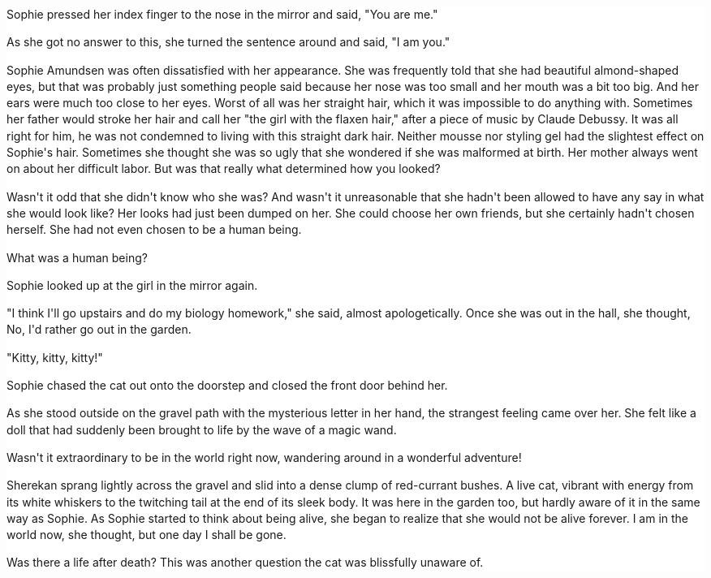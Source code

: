 Sophie pressed her index finger to the nose in the mirror and said, "You are me."

  

As she got no answer to this, she turned the sentence around and said, "I am you."

  

Sophie Amundsen was often dissatisfied with her appearance. She was frequently told that she had beautiful almond-shaped eyes, but that was probably just something people said because her nose was too small and her mouth was a bit too big. And her ears were much too close to her eyes. Worst of all was her straight hair, which it was impossible to do anything with. Sometimes her father would stroke her hair and call her "the girl with the flaxen hair," after a piece of music by Claude Debussy. It was all right for him, he was not condemned to living with this straight dark hair. Neither mousse nor styling gel had the slightest effect on Sophie's hair. Sometimes she thought she was so ugly that she wondered if she was malformed at birth. Her mother always went on about her difficult labor. But was that really what determined how you looked?

  

Wasn't it odd that she didn't know who she was? And wasn't it unreasonable that she hadn't been allowed to have any say in what she would look like? Her looks had just been dumped on her. She could choose her own friends, but she certainly hadn't chosen herself. She had not even chosen to be a human being.

  

What was a human being?

  

Sophie looked up at the girl in the mirror again.

  

"I think I'll go upstairs and do my biology homework," she said, almost apologetically. Once she was out in the hall, she thought, No, I'd rather go out in the garden.

  

"Kitty, kitty, kitty!"

  

Sophie chased the cat out onto the doorstep and closed the front door behind her.

  

As she stood outside on the gravel path with the mysterious letter in her hand, the strangest feeling came over her. She felt like a doll that had suddenly been brought to life by the wave of a magic wand.

  

Wasn't it extraordinary to be in the world right now, wandering around in a wonderful adventure!

  

Sherekan sprang lightly across the gravel and slid into a dense clump of red-currant bushes. A live cat, vibrant with energy from its white whiskers to the twitching tail at the end of its sleek body. It was here in the garden too, but hardly aware of it in the same way as Sophie. As Sophie started to think about being alive, she began to realize that she would not be alive forever. I am in the world now, she thought, but one day I shall be gone.

  

Was there a life after death? This was another question the cat was blissfully unaware of.

